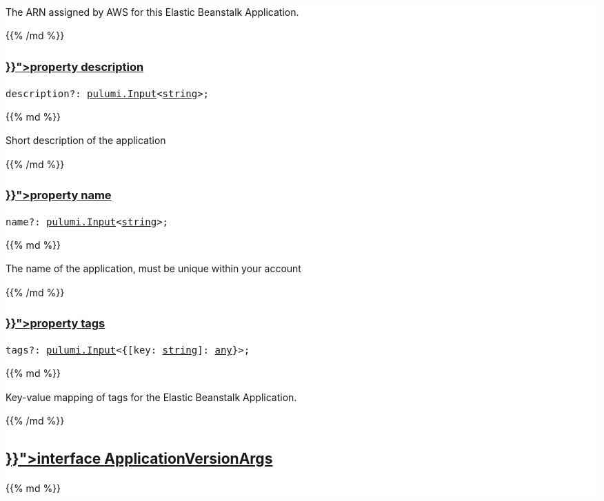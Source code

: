 The ARN assigned by AWS for this Elastic Beanstalk Application.

{{% /md %}}
</div>
<h3 class="pdoc-member-header" id="ApplicationState-description">
<a class="pdoc-child-name" href="{{< pkg-url pkg="aws" path="elasticbeanstalk/application.ts#L126" >}}">property <b>description</b></a>
</h3>
<div class="pdoc-member-contents">
<pre class="highlight"><span class='kd'></span>description?: <a href='/docs/reference/pkg/nodejs/pulumi/pulumi/#Input'>pulumi.Input</a>&lt;<span class='kd'><a href='https://developer.mozilla.org/en-US/docs/Web/JavaScript/Reference/Global_Objects/String'>string</a></span>&gt;;</pre>
{{% md %}}

Short description of the application

{{% /md %}}
</div>
<h3 class="pdoc-member-header" id="ApplicationState-name">
<a class="pdoc-child-name" href="{{< pkg-url pkg="aws" path="elasticbeanstalk/application.ts#L130" >}}">property <b>name</b></a>
</h3>
<div class="pdoc-member-contents">
<pre class="highlight"><span class='kd'></span>name?: <a href='/docs/reference/pkg/nodejs/pulumi/pulumi/#Input'>pulumi.Input</a>&lt;<span class='kd'><a href='https://developer.mozilla.org/en-US/docs/Web/JavaScript/Reference/Global_Objects/String'>string</a></span>&gt;;</pre>
{{% md %}}

The name of the application, must be unique within your account

{{% /md %}}
</div>
<h3 class="pdoc-member-header" id="ApplicationState-tags">
<a class="pdoc-child-name" href="{{< pkg-url pkg="aws" path="elasticbeanstalk/application.ts#L134" >}}">property <b>tags</b></a>
</h3>
<div class="pdoc-member-contents">
<pre class="highlight"><span class='kd'></span>tags?: <a href='/docs/reference/pkg/nodejs/pulumi/pulumi/#Input'>pulumi.Input</a>&lt;{[key: <span class='kd'><a href='https://developer.mozilla.org/en-US/docs/Web/JavaScript/Reference/Global_Objects/String'>string</a></span>]: <span class='kd'><a href='https://www.typescriptlang.org/docs/handbook/basic-types.html#any'>any</a></span>}&gt;;</pre>
{{% md %}}

Key-value mapping of tags for the Elastic Beanstalk Application.

{{% /md %}}
</div>
</div>
<h2 class="pdoc-module-header" id="ApplicationVersionArgs">
<a class="pdoc-member-name" href="{{< pkg-url pkg="aws" path="elasticbeanstalk/applicationVersion.ts#L207" >}}">interface <b>ApplicationVersionArgs</b></a>
</h2>
<div class="pdoc-module-contents">
{{% md %}}
